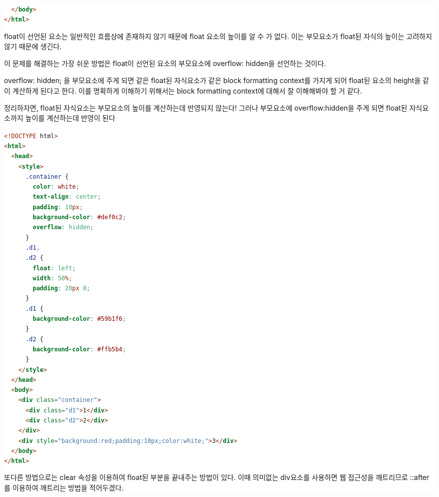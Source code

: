 ```html
  </body>
</html>
```

float이 선언된 요소는 일반적인 흐름상에 존재하지 않기 때문에 float 요소의 높이를 알 수 가 없다. 이는 부모요소가 float된 자식의 높이는 고려하지 않기 때문에 생긴다.

이 문제를 해결하는 가장 쉬운 방법은 float이 선언된 요소의 부모요소에 overflow: hidden을 선언하는 것이다.

overflow: hidden; 을 부모요소에 주게 되면 같은 float된 자식요소가 같은 block formatting context를 가지게 되어 float된 요소의 height을 같이 계산하게 된다고 한다. 이를 명확하게 이해하기 위해서는 block formatting context에 대해서 잘 이해해봐야 할 거 같다.

정리하자면, float된 자식요소는 부모요소의 높이를 계산하는데 반영되지 않는다! 그러나 부모요소에 overflow:hidden을 주게 되면 float된 자식요소까지 높이를 계산하는데 반영이 된다

```html
<!DOCTYPE html>
<html>
  <head>
    <style>
      .container {
        color: white;
        text-align: center;
        padding: 10px;
        background-color: #def0c2;
        overflow: hidden;
      }
      .d1,
      .d2 {
        float: left;
        width: 50%;
        padding: 20px 0;
      }
      .d1 {
        background-color: #59b1f6;
      }
      .d2 {
        background-color: #ffb5b4;
      }
    </style>
  </head>
  <body>
    <div class="container">
      <div class="d1">1</div>
      <div class="d2">2</div>
    </div>
    <div style="background:red;padding:10px;color:white;">3</div>
  </body>
</html>
```

또다른 방법으로는 clear 속성을 이용하여 float된 부분을 끝내주는 방법이 있다.
이때 의미없는 div요소를 사용하면 웹 접근성을 깨트리므로 ::after를 이용하여 깨트리는 방법을 적어두겠다.
